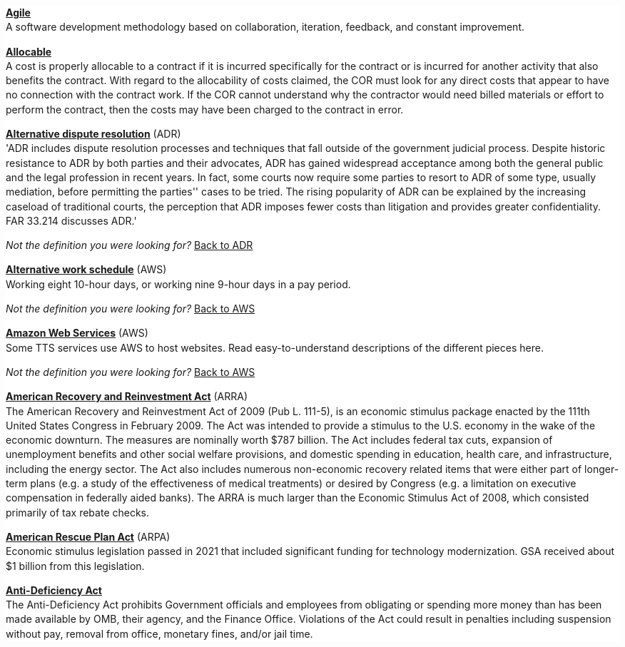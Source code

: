 **<a name="agile"></a>[Agile](#agile)** \
A software development methodology based on collaboration, iteration, feedback, and constant improvement.

**<a name="allocable"></a>[Allocable](#allocable)** \
A cost is properly allocable to a contract if it is incurred specifically for the contract or is incurred for another activity that also benefits the contract. With regard to the allocability of costs claimed, the COR must look for any direct costs that appear to have no connection with the contract work.  If the COR cannot understand why the contractor would need billed materials or effort to perform the contract, then the costs may have been charged to the contract in error.

**<a name="alternative-dispute-resolution"></a>[Alternative dispute resolution](#alternative-dispute-resolution)** (ADR) \
'ADR includes dispute resolution processes and techniques that fall outside of the government judicial process. Despite historic resistance to ADR by both parties and their advocates, ADR has gained widespread acceptance among both the general public and the legal profession in recent years. In fact, some courts now require some parties to resort to ADR of some type, usually mediation, before permitting the parties'' cases to be tried. The rising popularity of ADR can be explained by the increasing caseload of traditional courts, the perception that ADR imposes fewer costs than litigation and provides greater confidentiality. FAR 33.214 discusses ADR.'

_Not the definition you were looking for?_ [Back to ADR](#acronym-ADR)

**<a name="alternative-work-schedule"></a>[Alternative work schedule](#alternative-work-schedule)** (AWS) \
Working eight 10-hour days, or working nine 9-hour days in a pay period.

_Not the definition you were looking for?_ [Back to AWS](#acronym-AWS)

**<a name="amazon-web-services"></a>[Amazon Web Services](#amazon-web-services)** (AWS) \
Some TTS services use AWS to host websites. Read easy-to-understand descriptions of the different pieces here.

_Not the definition you were looking for?_ [Back to AWS](#acronym-AWS)

**<a name="american-recovery-and-reinvestment-act"></a>[American Recovery and Reinvestment Act](#american-recovery-and-reinvestment-act)** (ARRA) \
The American Recovery and Reinvestment Act of 2009 (Pub L. 111-5), is an economic stimulus package enacted by the 111th United States Congress in February 2009. The Act was intended to provide a stimulus to the U.S. economy in the wake of the economic downturn. The measures are nominally worth $787 billion. The Act includes federal tax cuts, expansion of unemployment benefits and other social welfare provisions, and domestic spending in education, health care, and infrastructure, including the energy sector. The Act also includes numerous non-economic recovery related items that were either part of longer-term plans (e.g. a study of the effectiveness of medical treatments) or desired by Congress (e.g. a limitation on executive compensation in federally aided banks). The ARRA is much larger than the Economic Stimulus Act of 2008, which consisted primarily of tax rebate checks.

**<a name="american-rescue-plan-act"></a>[American Rescue Plan Act](#american-rescue-plan-act)** (ARPA) \
Economic stimulus legislation passed in 2021 that included significant funding for technology modernization. GSA received about $1 billion from this legislation.

**<a name="anti-deficiency-act"></a>[Anti-Deficiency Act](#anti-deficiency-act)** \
The Anti-Deficiency Act prohibits Government officials and employees from obligating or spending more money than has been made available by OMB, their agency, and the Finance Office. Violations of the Act could result in penalties including suspension without pay, removal from office, monetary fines, and/or jail time.
